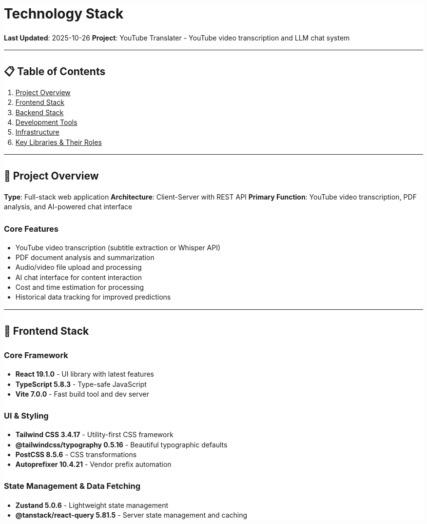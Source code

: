 # Technology Stack

**Last Updated**: 2025-10-26
**Project**: YouTube Translater - YouTube video transcription and LLM chat system

---

## 📋 Table of Contents

1. [Project Overview](#project-overview)
2. [Frontend Stack](#frontend-stack)
3. [Backend Stack](#backend-stack)
4. [Development Tools](#development-tools)
5. [Infrastructure](#infrastructure)
6. [Key Libraries & Their Roles](#key-libraries--their-roles)

---

## 🎯 Project Overview

**Type**: Full-stack web application
**Architecture**: Client-Server with REST API
**Primary Function**: YouTube video transcription, PDF analysis, and AI-powered chat interface

### Core Features
- YouTube video transcription (subtitle extraction or Whisper API)
- PDF document analysis and summarization
- Audio/video file upload and processing
- AI chat interface for content interaction
- Cost and time estimation for processing
- Historical data tracking for improved predictions

---

## 🎨 Frontend Stack

### Core Framework
- **React 19.1.0** - UI library with latest features
- **TypeScript 5.8.3** - Type-safe JavaScript
- **Vite 7.0.0** - Fast build tool and dev server

### UI & Styling
- **Tailwind CSS 3.4.17** - Utility-first CSS framework
- **@tailwindcss/typography 0.5.16** - Beautiful typographic defaults
- **PostCSS 8.5.6** - CSS transformations
- **Autoprefixer 10.4.21** - Vendor prefix automation

### State Management & Data Fetching
- **Zustand 5.0.6** - Lightweight state management
- **@tanstack/react-query 5.81.5** - Server state management and caching
